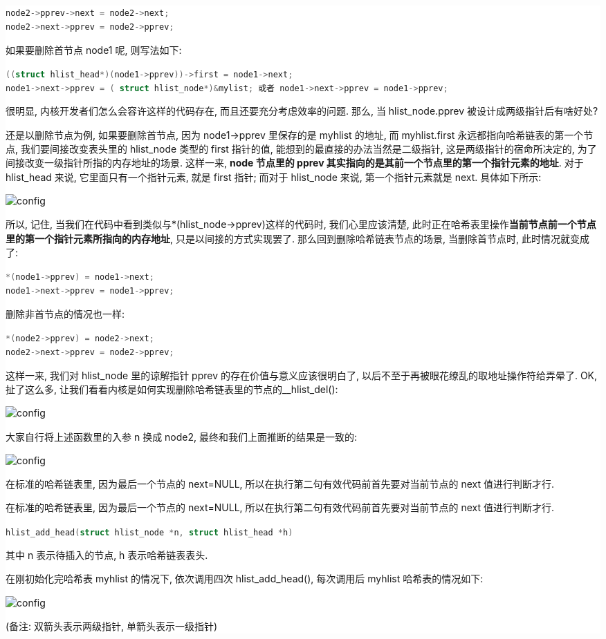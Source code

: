 ```cpp
node2->pprev->next = node2->next;
node2->next->pprev = node2->pprev;
```

如果要删除首节点 node1 呢, 则写法如下:

```cpp
((struct hlist_head*)(node1->pprev))->first = node1->next;
node1->next->pprev = ( struct hlist_node*)&mylist; 或者 node1->next->pprev = node1->pprev;
```

很明显, 内核开发者们怎么会容许这样的代码存在, 而且还要充分考虑效率的问题. 那么, 当 hlist_node.pprev 被设计成两级指针后有啥好处?

还是以删除节点为例, 如果要删除首节点, 因为 node1->pprev 里保存的是 myhlist 的地址, 而 myhlist.first 永远都指向哈希链表的第一个节点, 我们要间接改变表头里的 hlist\_node 类型的 first 指针的值, 能想到的最直接的办法当然是二级指针, 这是两级指针的宿命所决定的, 为了间接改变一级指针所指的内存地址的场景. 这样一来, **node 节点里的 pprev 其实指向的是其前一个节点里的第一个指针元素的地址**. 对于 hlist\_head 来说, 它里面只有一个指针元素, 就是 first 指针; 而对于 hlist\_node 来说, 第一个指针元素就是 next. 具体如下所示:

![config](images/21.png)

所以, 记住, 当我们在代码中看到类似与\*(hlist_node->pprev)这样的代码时, 我们心里应该清楚, 此时正在哈希表里操作**当前节点前一个节点里的第一个指针元素所指向的内存地址**, 只是以间接的方式实现罢了. 那么回到删除哈希链表节点的场景, 当删除首节点时, 此时情况就变成了:

```cpp
*(node1->pprev) = node1->next;
node1->next->pprev = node1->pprev;
```

删除非首节点的情况也一样:

```cpp
*(node2->pprev) = node2->next;
node2->next->pprev = node2->pprev;
```

这样一来, 我们对 hlist\_node 里的谅解指针 pprev 的存在价值与意义应该很明白了, 以后不至于再被眼花缭乱的取地址操作符给弄晕了. OK, 扯了这么多, 让我们看看内核是如何实现删除哈希链表里的节点的\_\_hlist\_del():

![config](images/22.png)

大家自行将上述函数里的入参 n 换成 node2, 最终和我们上面推断的结果是一致的:

![config](images/23.png)

在标准的哈希链表里, 因为最后一个节点的 next=NULL, 所以在执行第二句有效代码前首先要对当前节点的 next 值进行判断才行.

在标准的哈希链表里, 因为最后一个节点的 next=NULL, 所以在执行第二句有效代码前首先要对当前节点的 next 值进行判断才行.

```cpp
hlist_add_head(struct hlist_node *n, struct hlist_head *h)
```

其中 n 表示待插入的节点, h 表示哈希链表表头.

在刚初始化完哈希表 myhlist 的情况下, 依次调用四次 hlist\_add\_head(), 每次调用后 myhlist 哈希表的情况如下:

![config](images/24.png)

(备注: 双箭头表示两级指针, 单箭头表示一级指针)
